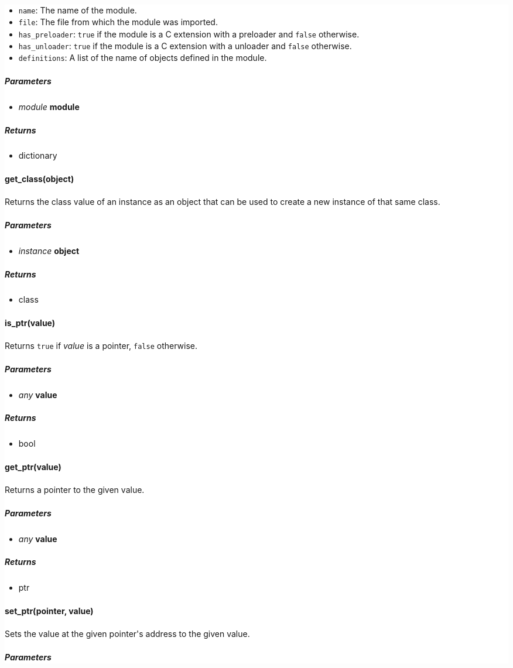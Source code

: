 - `name`: The name of the module.
- `file`: The file from which the module was imported.
- `has_preloader`: `true` if the module is a C extension with a preloader and `false` otherwise.
- `has_unloader`: `true` if the module is a C extension with a unloader and `false` otherwise.
- `definitions`: A list of the name of objects defined in the module.
##### Parameters

- _module_ **module**

##### Returns

- dictionary



#### get\_class(object)

Returns the class value of an instance as an object that can be 
used to create a new instance of that same class.
##### Parameters

- _instance_ **object**

##### Returns

- class



#### is\_ptr(value)

Returns `true` if _value_ is a pointer, `false` otherwise.
##### Parameters

- _any_ **value**

##### Returns

- bool



#### get\_ptr(value)

Returns a pointer to the given value.
##### Parameters

- _any_ **value**

##### Returns

- ptr



#### set\_ptr(pointer, value)

Sets the value at the given pointer's address to the given value.
##### Parameters
